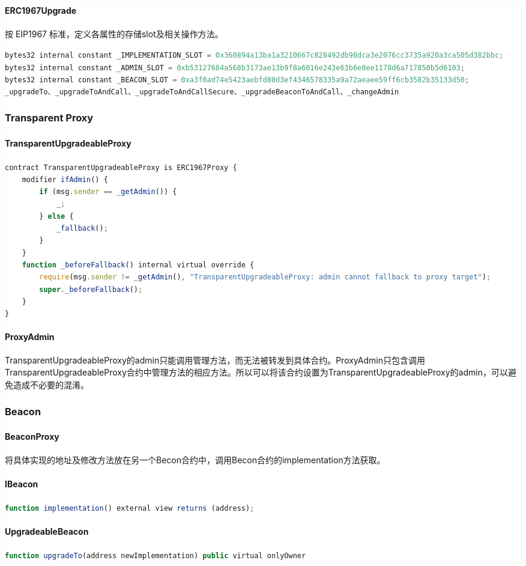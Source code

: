 #### ERC1967Upgrade

按 EIP1967 标准，定义各属性的存储slot及相关操作方法。

```js
bytes32 internal constant _IMPLEMENTATION_SLOT = 0x360894a13ba1a3210667c828492db98dca3e2076cc3735a920a3ca505d382bbc;
bytes32 internal constant _ADMIN_SLOT = 0xb53127684a568b3173ae13b9f8a6016e243e63b6e8ee1178d6a717850b5d6103;
bytes32 internal constant _BEACON_SLOT = 0xa3f0ad74e5423aebfd80d3ef4346578335a9a72aeaee59ff6cb3582b35133d50;
_upgradeTo、_upgradeToAndCall、_upgradeToAndCallSecure、_upgradeBeaconToAndCall、_changeAdmin
```

### Transparent Proxy

#### TransparentUpgradeableProxy

```js
contract TransparentUpgradeableProxy is ERC1967Proxy {
    modifier ifAdmin() {
        if (msg.sender == _getAdmin()) {
            _;
        } else {
            _fallback();
        }
    }
    function _beforeFallback() internal virtual override {
        require(msg.sender != _getAdmin(), "TransparentUpgradeableProxy: admin cannot fallback to proxy target");
        super._beforeFallback();
    }
}
```

#### ProxyAdmin

TransparentUpgradeableProxy的admin只能调用管理方法，而无法被转发到具体合约。ProxyAdmin只包含调用TransparentUpgradeableProxy合约中管理方法的相应方法。所以可以将该合约设置为TransparentUpgradeableProxy的admin，可以避免造成不必要的混淆。

### Beacon

#### BeaconProxy

将具体实现的地址及修改方法放在另一个Becon合约中，调用Becon合约的implementation方法获取。

#### IBeacon

```js
function implementation() external view returns (address);
```

#### UpgradeableBeacon

```js
function upgradeTo(address newImplementation) public virtual onlyOwner
```
